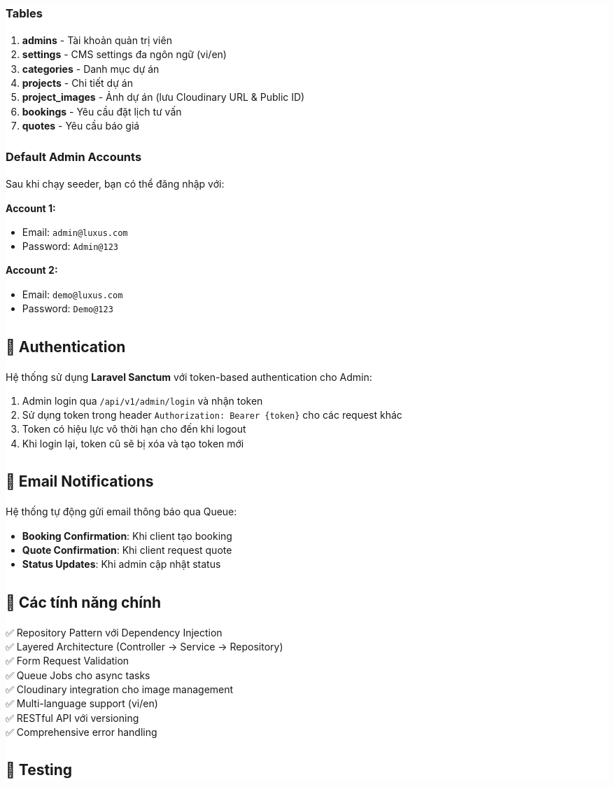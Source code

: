 ### Tables

1. **admins** - Tài khoản quản trị viên
2. **settings** - CMS settings đa ngôn ngữ (vi/en)
3. **categories** - Danh mục dự án
4. **projects** - Chi tiết dự án
5. **project_images** - Ảnh dự án (lưu Cloudinary URL & Public ID)
6. **bookings** - Yêu cầu đặt lịch tư vấn
7. **quotes** - Yêu cầu báo giá

### Default Admin Accounts

Sau khi chạy seeder, bạn có thể đăng nhập với:

**Account 1:**

-   Email: `admin@luxus.com`
-   Password: `Admin@123`

**Account 2:**

-   Email: `demo@luxus.com`
-   Password: `Demo@123`

## 🔐 Authentication

Hệ thống sử dụng **Laravel Sanctum** với token-based authentication cho Admin:

1. Admin login qua `/api/v1/admin/login` và nhận token
2. Sử dụng token trong header `Authorization: Bearer {token}` cho các request khác
3. Token có hiệu lực vô thời hạn cho đến khi logout
4. Khi login lại, token cũ sẽ bị xóa và tạo token mới

## 📧 Email Notifications

Hệ thống tự động gửi email thông báo qua Queue:

-   **Booking Confirmation**: Khi client tạo booking
-   **Quote Confirmation**: Khi client request quote
-   **Status Updates**: Khi admin cập nhật status

## 🎯 Các tính năng chính

✅ Repository Pattern với Dependency Injection  
✅ Layered Architecture (Controller → Service → Repository)  
✅ Form Request Validation  
✅ Queue Jobs cho async tasks  
✅ Cloudinary integration cho image management  
✅ Multi-language support (vi/en)  
✅ RESTful API với versioning  
✅ Comprehensive error handling

## 📝 Testing
